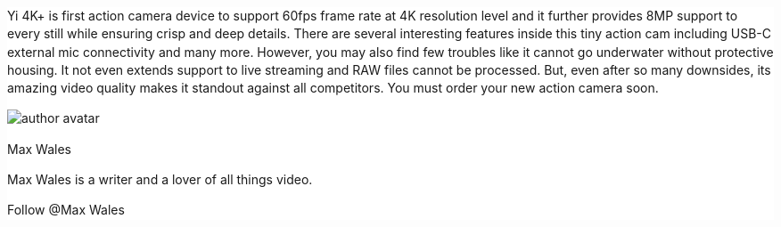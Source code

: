 Yi 4K+ is first action camera device to support 60fps frame rate at 4K resolution level and it further provides 8MP support to every still while ensuring crisp and deep details. There are several interesting features inside this tiny action cam including USB-C external mic connectivity and many more. However, you may also find few troubles like it cannot go underwater without protective housing. It not even extends support to live streaming and RAW files cannot be processed. But, even after so many downsides, its amazing video quality makes it standout against all competitors. You must order your new action camera soon.

![author avatar](https://images.wondershare.com/filmora/article-images/max-wales-author.jpg)

Max Wales

Max Wales is a writer and a lover of all things video.

Follow @Max Wales


<ins class="adsbygoogle"
     style="display:block"
     data-ad-format="autorelaxed"
     data-ad-client="ca-pub-7571918770474297"
     data-ad-slot="1223367746"></ins>



<ins class="adsbygoogle"
     style="display:block"
     data-ad-client="ca-pub-7571918770474297"
     data-ad-slot="8358498916"
     data-ad-format="auto"
     data-full-width-responsive="true"></ins>



